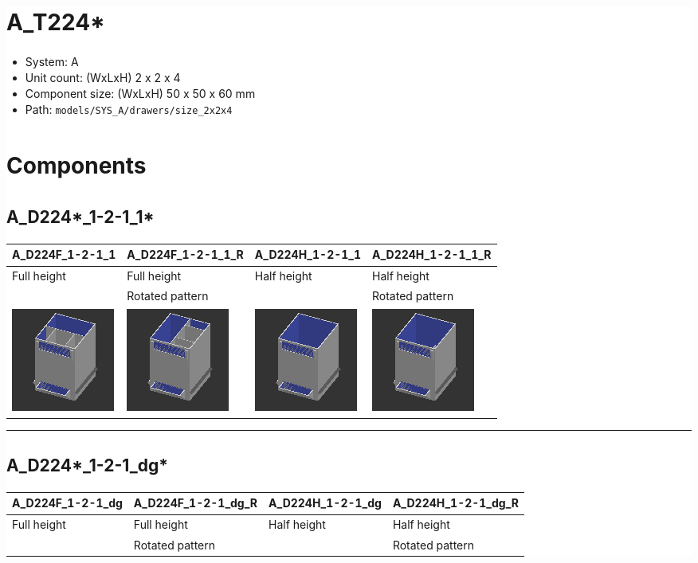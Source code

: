 # A_T224*
* System: A
* Unit count: (WxLxH) 2 x 2 x 4
* Component size: (WxLxH) 50 x 50 x 60 mm
* Path: `models/SYS_A/drawers/size_2x2x4`
# Components
## A_D224*_1-2-1_1*
| **A_D224F_1-2-1_1** | **A_D224F_1-2-1_1_R** | **A_D224H_1-2-1_1** | **A_D224H_1-2-1_1_R** | 
| --- | --- | --- | --- | 
| Full height | Full height | Half height | Half height | 
|  | Rotated pattern |  | Rotated pattern | 
| ![preview](png/A_D224F_1-2-1_1.png) | ![preview](png/A_D224F_1-2-1_1_R.png) | ![preview](png/A_D224H_1-2-1_1.png) | ![preview](png/A_D224H_1-2-1_1_R.png) | 


---
## A_D224*_1-2-1_dg*
| **A_D224F_1-2-1_dg** | **A_D224F_1-2-1_dg_R** | **A_D224H_1-2-1_dg** | **A_D224H_1-2-1_dg_R** | 
| --- | --- | --- | --- | 
| Full height | Full height | Half height | Half height | 
|  | Rotated pattern |  | Rotated pattern | 